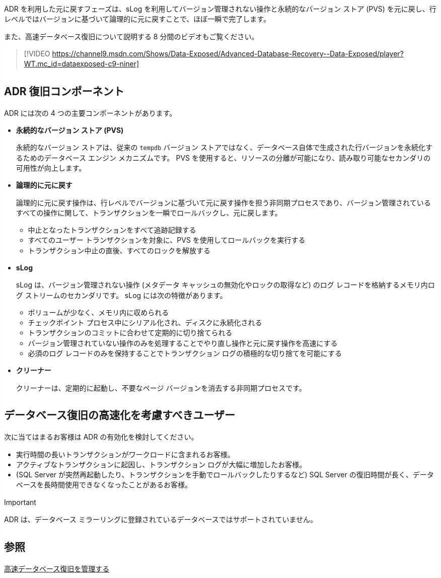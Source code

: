    ADR を利用した元に戻すフェーズは、sLog を利用してバージョン管理されない操作と永続的なバージョン ストア (PVS) を元に戻し、行レベルではバージョンに基づいて論理的に元に戻すことで、ほぼ一瞬で完了します。

また、高速データベース復旧について説明する 8 分間のビデオもご覧ください。

> [!VIDEO https://channel9.msdn.com/Shows/Data-Exposed/Advanced-Database-Recovery--Data-Exposed/player?WT.mc_id=dataexposed-c9-niner]

## <a name="adr-recovery-components"></a>ADR 復旧コンポーネント

ADR には次の 4 つの主要コンポーネントがあります。

- **永続的なバージョン ストア (PVS)**

  永続的なバージョン ストアは、従来の `tempdb` バージョン ストアではなく、データベース自体で生成された行バージョンを永続化するためのデータベース エンジン メカニズムです。 PVS を使用すると、リソースの分離が可能になり、読み取り可能なセカンダリの可用性が向上します。

- **論理的に元に戻す**

  論理的に元に戻す操作は、行レベルでバージョンに基づいて元に戻す操作を担う非同期プロセスであり、バージョン管理されているすべての操作に関して、トランザクションを一瞬でロールバックし、元に戻します。

  - 中止となったトランザクションをすべて追跡記録する
  - すべてのユーザー トランザクションを対象に、PVS を使用してロールバックを実行する
  - トランザクション中止の直後、すべてのロックを解放する

- **sLog**

  sLog は、バージョン管理されない操作 (メタデータ キャッシュの無効化やロックの取得など) のログ レコードを格納するメモリ内ログ ストリームのセカンダリです。 sLog には次の特徴があります。

  - ボリュームが少なく、メモリ内に収められる
  - チェックポイント プロセス中にシリアル化され、ディスクに永続化される
  - トランザクションのコミットに合わせて定期的に切り捨てられる
  - バージョン管理されていない操作のみを処理することでやり直し操作と元に戻す操作を高速にする  
  - 必須のログ レコードのみを保持することでトランザクション ログの積極的な切り捨てを可能にする

- **クリーナー**

  クリーナーは、定期的に起動し、不要なページ バージョンを消去する非同期プロセスです。

## <a name="who-should-consider-accelerated-database-recovery"></a>データベース復旧の高速化を考慮すべきユーザー

次に当てはまるお客様は ADR の有効化を検討してください。

- 実行時間の長いトランザクションがワークロードに含まれるお客様。
- アクティブなトランザクションに起因し、トランザクション ログが大幅に増加したお客様。  
- (SQL Server が突然再起動したり、トランザクションを手動でロールバックしたりするなど) SQL Server の復旧時間が長く、データベースを長時間使用できなくなったことがあるお客様。

>[!IMPORTANT]
>ADR は、データベース ミラーリングに登録されているデータベースではサポートされていません。

## <a name="see-also"></a>参照  

[高速データベース復旧を管理する](accelerated-database-recovery-management.md)
